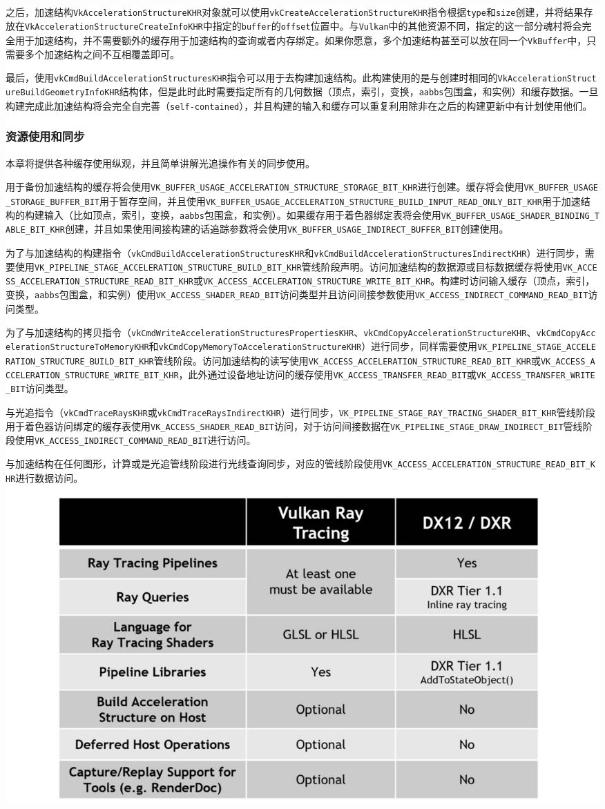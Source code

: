 之后，加速结构`VkAccelerationStructureKHR`对象就可以使用`vkCreateAccelerationStructureKHR`指令根据`type`和`size`创建，并将结果存放在`VkAccelerationStructureCreateInfoKHR`中指定的`buffer`的`offset`位置中。与`Vulkan`中的其他资源不同，指定的这一部分魂村将会完全用于加速结构，并不需要额外的缓存用于加速结构的查询或者内存绑定。如果你愿意，多个加速结构甚至可以放在同一个`VkBuffer`中，只需要多个加速结构之间不互相覆盖即可。

最后，使用`vkCmdBuildAccelerationStructuresKHR`指令可以用于去构建加速结构。此构建使用的是与创建时相同的`VkAccelerationStructureBuildGeometryInfoKHR`结构体，但是此时此时需要指定所有的几何数据（顶点，索引，变换，`aabbs`包围盒，和实例）和缓存数据。一旦构建完成此加速结构将会完全自完善（`self-contained`），并且构建的输入和缓存可以重复利用除非在之后的构建更新中有计划使用他们。

### 资源使用和同步

本章将提供各种缓存使用纵观，并且简单讲解光追操作有关的同步使用。

用于备份加速结构的缓存将会使用`VK_BUFFER_USAGE_ACCELERATION_STRUCTURE_STORAGE_BIT_KHR`进行创建。缓存将会使用`VK_BUFFER_USAGE_STORAGE_BUFFER_BIT`用于暂存空间，并且使用`VK_BUFFER_USAGE_ACCELERATION_STRUCTURE_BUILD_INPUT_READ_ONLY_BIT_KHR`用于加速结构的构建输入（比如顶点，索引，变换，`aabbs`包围盒，和实例）。如果缓存用于着色器绑定表将会使用`VK_BUFFER_USAGE_SHADER_BINDING_TABLE_BIT_KHR`创建，并且如果使用间接构建的话追踪参数将会使用`VK_BUFFER_USAGE_INDIRECT_BUFFER_BIT`创建使用。

为了与加速结构的构建指令（`vkCmdBuildAccelerationStructuresKHR`和`vkCmdBuildAccelerationStructuresIndirectKHR`）进行同步，需要使用`VK_PIPELINE_STAGE_ACCELERATION_STRUCTURE_BUILD_BIT_KHR`管线阶段声明。访问加速结构的数据源或目标数据缓存将使用`VK_ACCESS_ACCELERATION_STRUCTURE_READ_BIT_KHR`或`VK_ACCESS_ACCELERATION_STRUCTURE_WRITE_BIT_KHR`。构建时访问输入缓存（顶点，索引，变换，`aabbs`包围盒，和实例）使用`VK_ACCESS_SHADER_READ_BIT`访问类型并且访问间接参数使用`VK_ACCESS_INDIRECT_COMMAND_READ_BIT`访问类型。

为了与加速结构的拷贝指令（`vkCmdWriteAccelerationStructuresPropertiesKHR`、`vkCmdCopyAccelerationStructureKHR`、`vkCmdCopyAccelerationStructureToMemoryKHR`和`vkCmdCopyMemoryToAccelerationStructureKHR`）进行同步，同样需要使用`VK_PIPELINE_STAGE_ACCELERATION_STRUCTURE_BUILD_BIT_KHR`管线阶段。访问加速结构的读写使用`VK_ACCESS_ACCELERATION_STRUCTURE_READ_BIT_KHR`或`VK_ACCESS_ACCELERATION_STRUCTURE_WRITE_BIT_KHR`，此外通过设备地址访问的缓存使用`VK_ACCESS_TRANSFER_READ_BIT`或`VK_ACCESS_TRANSFER_WRITE_BIT`访问类型。

与光追指令（`vkCmdTraceRaysKHR`或`vkCmdTraceRaysIndirectKHR`）进行同步，`VK_PIPELINE_STAGE_RAY_TRACING_SHADER_BIT_KHR`管线阶段用于着色器访问绑定的缓存表使用`VK_ACCESS_SHADER_READ_BIT`访问，对于访问间接数据在`VK_PIPELINE_STAGE_DRAW_INDIRECT_BIT`管线阶段使用`VK_ACCESS_INDIRECT_COMMAND_READ_BIT`进行访问。

与加速结构在任何图形，计算或是光追管线阶段进行光线查询同步，对应的管线阶段使用`VK_ACCESS_ACCELERATION_STRUCTURE_READ_BIT_KHR`进行数据访问。

![Acceleration-Structures](../_static/2020-Comparing-Vulkan-Ray-Tracing-and-DXR.-It-is-straightforward-to-port-code-between-the-two-APIs-including-re-use-of-ray-tracing-shaders-written-in-HLSL-5_.jpg)
